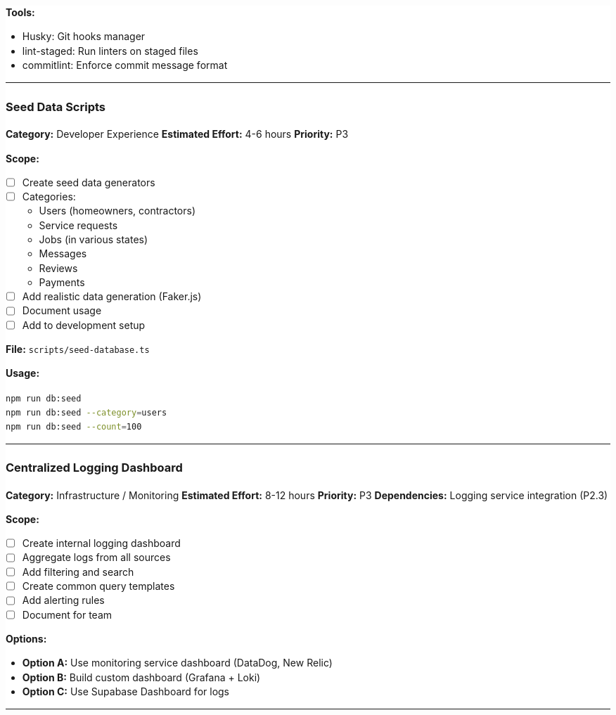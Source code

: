 **Tools:**
- Husky: Git hooks manager
- lint-staged: Run linters on staged files
- commitlint: Enforce commit message format

---

### Seed Data Scripts

**Category:** Developer Experience
**Estimated Effort:** 4-6 hours
**Priority:** P3

**Scope:**
- [ ] Create seed data generators
- [ ] Categories:
  - Users (homeowners, contractors)
  - Service requests
  - Jobs (in various states)
  - Messages
  - Reviews
  - Payments
- [ ] Add realistic data generation (Faker.js)
- [ ] Document usage
- [ ] Add to development setup

**File:** `scripts/seed-database.ts`

**Usage:**
```bash
npm run db:seed
npm run db:seed --category=users
npm run db:seed --count=100
```

---

### Centralized Logging Dashboard

**Category:** Infrastructure / Monitoring
**Estimated Effort:** 8-12 hours
**Priority:** P3
**Dependencies:** Logging service integration (P2.3)

**Scope:**
- [ ] Create internal logging dashboard
- [ ] Aggregate logs from all sources
- [ ] Add filtering and search
- [ ] Create common query templates
- [ ] Add alerting rules
- [ ] Document for team

**Options:**
- **Option A:** Use monitoring service dashboard (DataDog, New Relic)
- **Option B:** Build custom dashboard (Grafana + Loki)
- **Option C:** Use Supabase Dashboard for logs

---